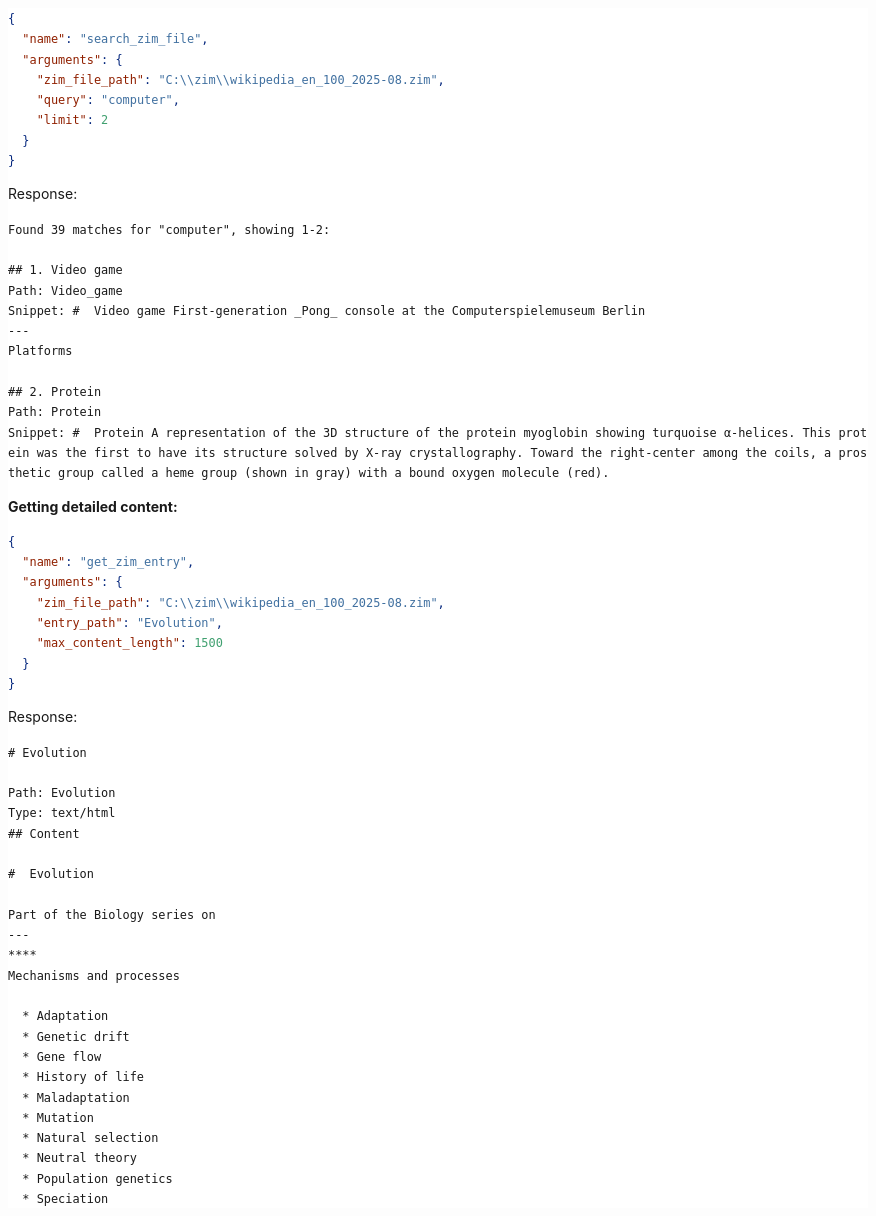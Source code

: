 ```json
{
  "name": "search_zim_file",
  "arguments": {
    "zim_file_path": "C:\\zim\\wikipedia_en_100_2025-08.zim",
    "query": "computer",
    "limit": 2
  }
}
```

Response:
```plain
Found 39 matches for "computer", showing 1-2:

## 1. Video game
Path: Video_game
Snippet: #  Video game First-generation _Pong_ console at the Computerspielemuseum Berlin
---
Platforms

## 2. Protein
Path: Protein
Snippet: #  Protein A representation of the 3D structure of the protein myoglobin showing turquoise α-helices. This protein was the first to have its structure solved by X-ray crystallography. Toward the right-center among the coils, a prosthetic group called a heme group (shown in gray) with a bound oxygen molecule (red).
```

**Getting detailed content:**

```json
{
  "name": "get_zim_entry",
  "arguments": {
    "zim_file_path": "C:\\zim\\wikipedia_en_100_2025-08.zim",
    "entry_path": "Evolution",
    "max_content_length": 1500
  }
}
```

Response:
```plain
# Evolution

Path: Evolution
Type: text/html
## Content

#  Evolution

Part of the Biology series on
---
****
Mechanisms and processes

  * Adaptation
  * Genetic drift
  * Gene flow
  * History of life
  * Maladaptation
  * Mutation
  * Natural selection
  * Neutral theory
  * Population genetics
  * Speciation
```